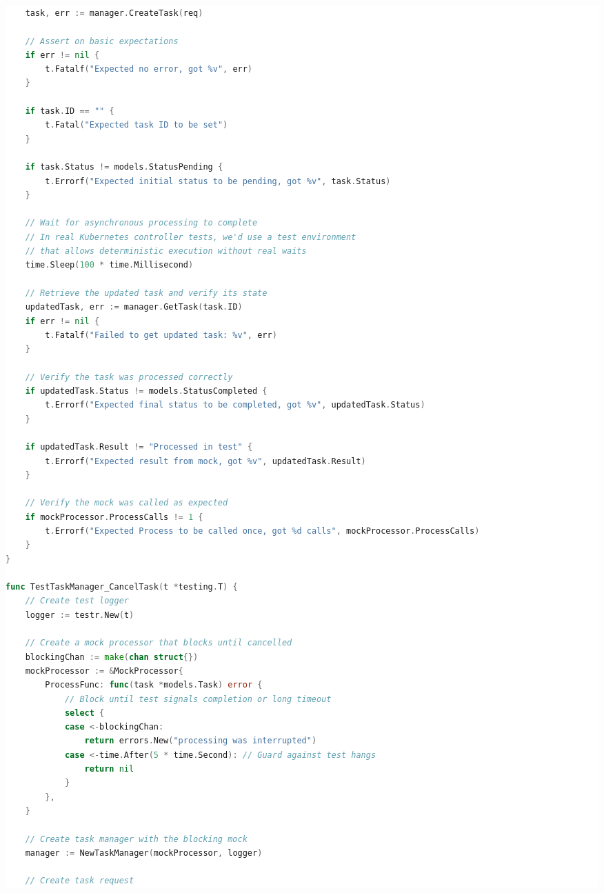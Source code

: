 ```go
	task, err := manager.CreateTask(req)
	
	// Assert on basic expectations
	if err != nil {
		t.Fatalf("Expected no error, got %v", err)
	}
	
	if task.ID == "" {
		t.Fatal("Expected task ID to be set")
	}
	
	if task.Status != models.StatusPending {
		t.Errorf("Expected initial status to be pending, got %v", task.Status)
	}
	
	// Wait for asynchronous processing to complete
	// In real Kubernetes controller tests, we'd use a test environment
	// that allows deterministic execution without real waits
	time.Sleep(100 * time.Millisecond)
	
	// Retrieve the updated task and verify its state
	updatedTask, err := manager.GetTask(task.ID)
	if err != nil {
		t.Fatalf("Failed to get updated task: %v", err)
	}
	
	// Verify the task was processed correctly
	if updatedTask.Status != models.StatusCompleted {
		t.Errorf("Expected final status to be completed, got %v", updatedTask.Status)
	}
	
	if updatedTask.Result != "Processed in test" {
		t.Errorf("Expected result from mock, got %v", updatedTask.Result)
	}
	
	// Verify the mock was called as expected
	if mockProcessor.ProcessCalls != 1 {
		t.Errorf("Expected Process to be called once, got %d calls", mockProcessor.ProcessCalls)
	}
}

func TestTaskManager_CancelTask(t *testing.T) {
	// Create test logger
	logger := testr.New(t)
	
	// Create a mock processor that blocks until cancelled
	blockingChan := make(chan struct{})
	mockProcessor := &MockProcessor{
		ProcessFunc: func(task *models.Task) error {
			// Block until test signals completion or long timeout
			select {
			case <-blockingChan:
				return errors.New("processing was interrupted")
			case <-time.After(5 * time.Second): // Guard against test hangs
				return nil
			}
		},
	}
	
	// Create task manager with the blocking mock
	manager := NewTaskManager(mockProcessor, logger)
	
	// Create task request
```